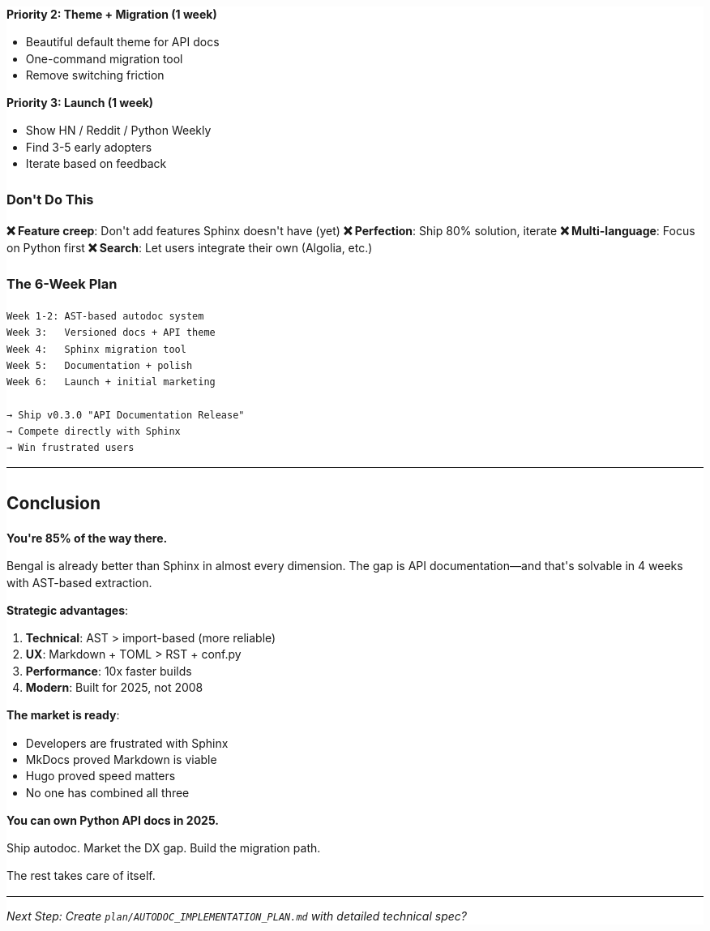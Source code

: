 **Priority 2: Theme + Migration (1 week)**
- Beautiful default theme for API docs
- One-command migration tool
- Remove switching friction

**Priority 3: Launch (1 week)**
- Show HN / Reddit / Python Weekly
- Find 3-5 early adopters
- Iterate based on feedback

### Don't Do This

**❌ Feature creep**: Don't add features Sphinx doesn't have (yet)
**❌ Perfection**: Ship 80% solution, iterate
**❌ Multi-language**: Focus on Python first
**❌ Search**: Let users integrate their own (Algolia, etc.)

### The 6-Week Plan

```
Week 1-2: AST-based autodoc system
Week 3:   Versioned docs + API theme
Week 4:   Sphinx migration tool
Week 5:   Documentation + polish
Week 6:   Launch + initial marketing

→ Ship v0.3.0 "API Documentation Release"
→ Compete directly with Sphinx
→ Win frustrated users
```

---

## Conclusion

**You're 85% of the way there.**

Bengal is already better than Sphinx in almost every dimension. The gap is API documentation—and that's solvable in 4 weeks with AST-based extraction.

**Strategic advantages**:
1. **Technical**: AST > import-based (more reliable)
2. **UX**: Markdown + TOML > RST + conf.py  
3. **Performance**: 10x faster builds
4. **Modern**: Built for 2025, not 2008

**The market is ready**:
- Developers are frustrated with Sphinx
- MkDocs proved Markdown is viable
- Hugo proved speed matters
- No one has combined all three

**You can own Python API docs in 2025.**

Ship autodoc. Market the DX gap. Build the migration path.

The rest takes care of itself.

---

*Next Step: Create `plan/AUTODOC_IMPLEMENTATION_PLAN.md` with detailed technical spec?*

